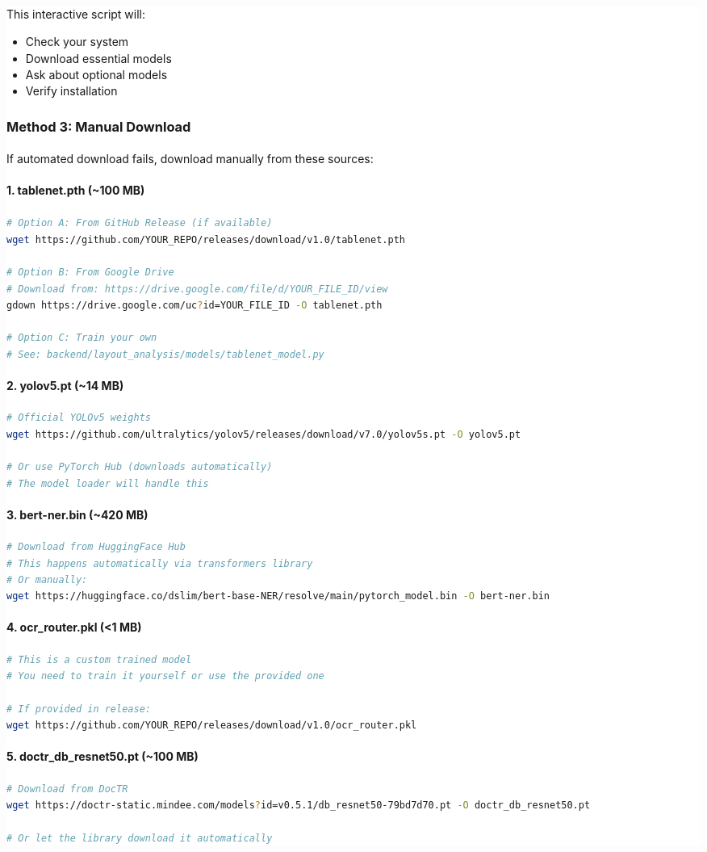 This interactive script will:
- Check your system
- Download essential models
- Ask about optional models
- Verify installation

### Method 3: Manual Download

If automated download fails, download manually from these sources:

#### 1. **tablenet.pth** (~100 MB)
```bash
# Option A: From GitHub Release (if available)
wget https://github.com/YOUR_REPO/releases/download/v1.0/tablenet.pth

# Option B: From Google Drive
# Download from: https://drive.google.com/file/d/YOUR_FILE_ID/view
gdown https://drive.google.com/uc?id=YOUR_FILE_ID -O tablenet.pth

# Option C: Train your own
# See: backend/layout_analysis/models/tablenet_model.py
```

#### 2. **yolov5.pt** (~14 MB)
```bash
# Official YOLOv5 weights
wget https://github.com/ultralytics/yolov5/releases/download/v7.0/yolov5s.pt -O yolov5.pt

# Or use PyTorch Hub (downloads automatically)
# The model loader will handle this
```

#### 3. **bert-ner.bin** (~420 MB)
```bash
# Download from HuggingFace Hub
# This happens automatically via transformers library
# Or manually:
wget https://huggingface.co/dslim/bert-base-NER/resolve/main/pytorch_model.bin -O bert-ner.bin
```

#### 4. **ocr_router.pkl** (<1 MB)
```bash
# This is a custom trained model
# You need to train it yourself or use the provided one

# If provided in release:
wget https://github.com/YOUR_REPO/releases/download/v1.0/ocr_router.pkl
```

#### 5. **doctr_db_resnet50.pt** (~100 MB)
```bash
# Download from DocTR
wget https://doctr-static.mindee.com/models?id=v0.5.1/db_resnet50-79bd7d70.pt -O doctr_db_resnet50.pt

# Or let the library download it automatically
```
